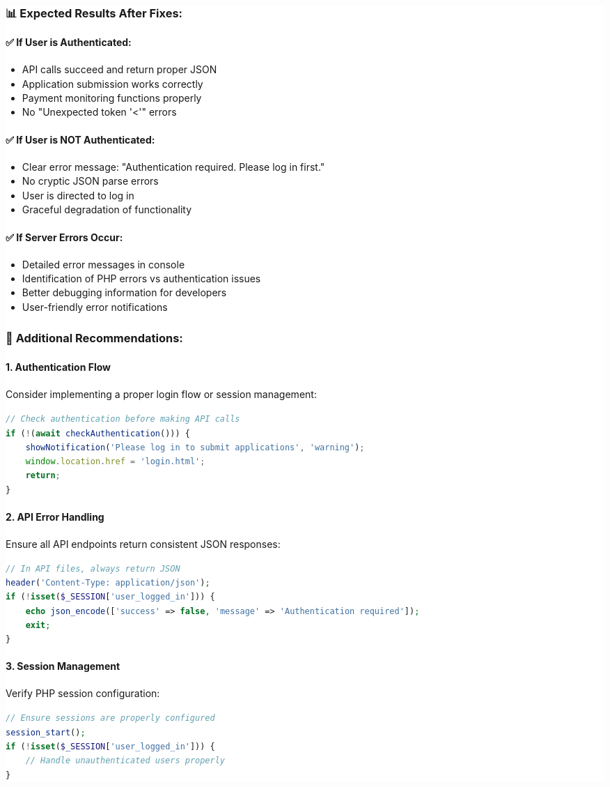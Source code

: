 ### 📊 **Expected Results After Fixes:**

#### **✅ If User is Authenticated:**
- API calls succeed and return proper JSON
- Application submission works correctly
- Payment monitoring functions properly
- No "Unexpected token '<'" errors

#### **✅ If User is NOT Authenticated:**
- Clear error message: "Authentication required. Please log in first."
- No cryptic JSON parse errors
- User is directed to log in
- Graceful degradation of functionality

#### **✅ If Server Errors Occur:**
- Detailed error messages in console
- Identification of PHP errors vs authentication issues
- Better debugging information for developers
- User-friendly error notifications

### 🔧 **Additional Recommendations:**

#### **1. Authentication Flow**
Consider implementing a proper login flow or session management:
```javascript
// Check authentication before making API calls
if (!(await checkAuthentication())) {
    showNotification('Please log in to submit applications', 'warning');
    window.location.href = 'login.html';
    return;
}
```

#### **2. API Error Handling**
Ensure all API endpoints return consistent JSON responses:
```php
// In API files, always return JSON
header('Content-Type: application/json');
if (!isset($_SESSION['user_logged_in'])) {
    echo json_encode(['success' => false, 'message' => 'Authentication required']);
    exit;
}
```

#### **3. Session Management**
Verify PHP session configuration:
```php
// Ensure sessions are properly configured
session_start();
if (!isset($_SESSION['user_logged_in'])) {
    // Handle unauthenticated users properly
}
```

